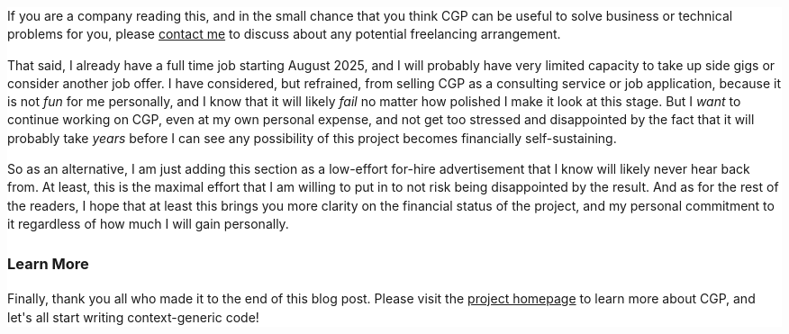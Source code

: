 If you are a company reading this, and in the small chance that you think CGP can be useful to solve business or technical problems for you, please [contact me](mailto:soares.chen@maybevoid.com) to discuss about any potential freelancing arrangement.

That said, I already have a full time job starting August 2025, and I will probably have very limited capacity to take up side gigs or consider another job offer. I have considered, but refrained, from selling CGP as a consulting service or job application, because it is not _fun_ for me personally, and I know that it will likely _fail_ no matter how polished I make it look at this stage. But I _want_ to continue working on CGP, even at my own personal expense, and not get too stressed and disappointed by the fact that it will probably take _years_ before I can see any possibility of this project becomes financially self-sustaining.

So as an alternative, I am just adding this section as a low-effort for-hire advertisement that I know will likely never hear back from. At least, this is the maximal effort that I am willing to put in to not risk being disappointed by the result. And as for the rest of the readers, I hope that at least this brings you more clarity on the financial status of the project, and my personal commitment to it regardless of how much I will gain personally.

### Learn More

Finally, thank you all who made it to the end of this blog post. Please visit the [project homepage](/) to learn more about CGP, and let's all start writing context-generic code!
